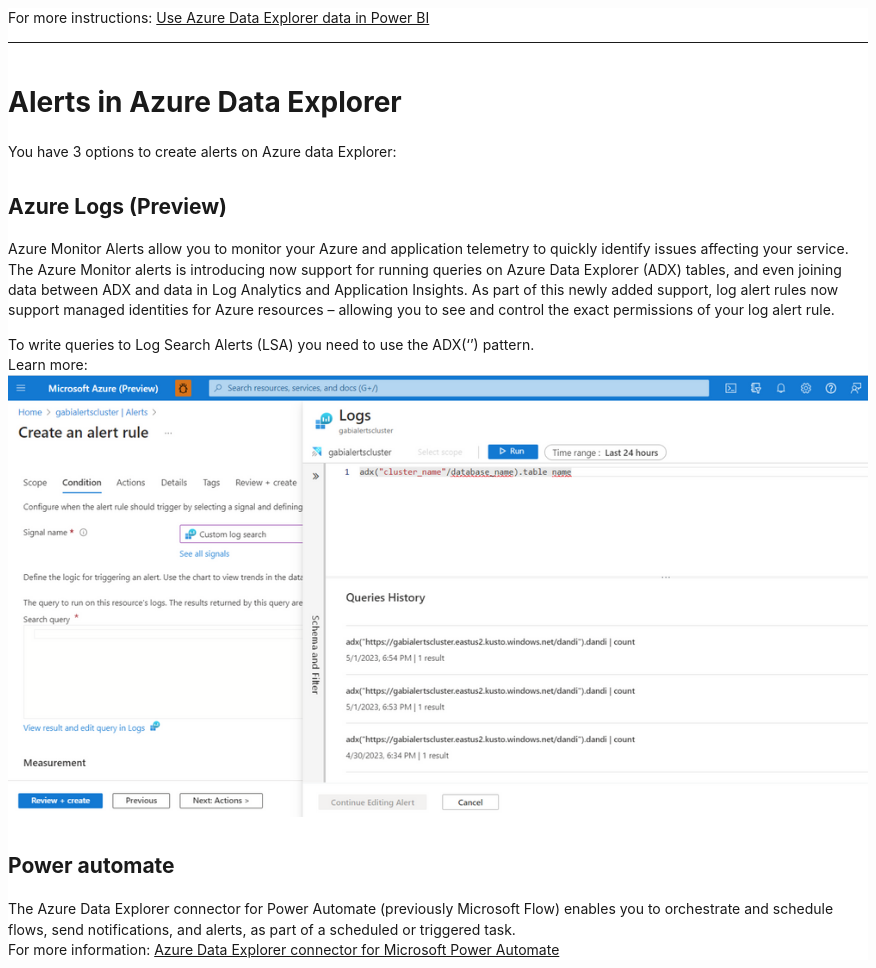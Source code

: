 For more instructions:
[Use Azure Data Explorer data in Power BI](<https://learn.microsoft.com/en-us/azure/data-explorer/power-bi-data-connector?tabs=web-ui>)

---

# Alerts in Azure Data Explorer

You have 3 options to create alerts on Azure data Explorer:  
## Azure Logs (Preview)

Azure Monitor Alerts allow you to monitor your Azure and application telemetry to quickly identify issues affecting your service. The Azure Monitor alerts is introducing now support for running queries on Azure Data Explorer (ADX) tables, and even joining data between ADX and data in Log Analytics and Application Insights. 
As part of this newly added support, log alert rules now support managed identities for Azure resources – allowing you to see and control the exact permissions of your log alert rule. 

To write queries to Log Search Alerts (LSA) you need to use the ADX(‘<cluster url>’) pattern.   
Learn more:  
![Alerts in Azure Logs](assets/alerts1.png)

## Power automate
The Azure Data Explorer connector for Power Automate (previously Microsoft Flow) enables you to orchestrate and schedule flows, send notifications, and alerts, as part of a scheduled or triggered task.  
For more information: [Azure Data Explorer connector for Microsoft Power Automate](<https://learn.microsoft.com/en-us/azure/data-explorer/flow>)
